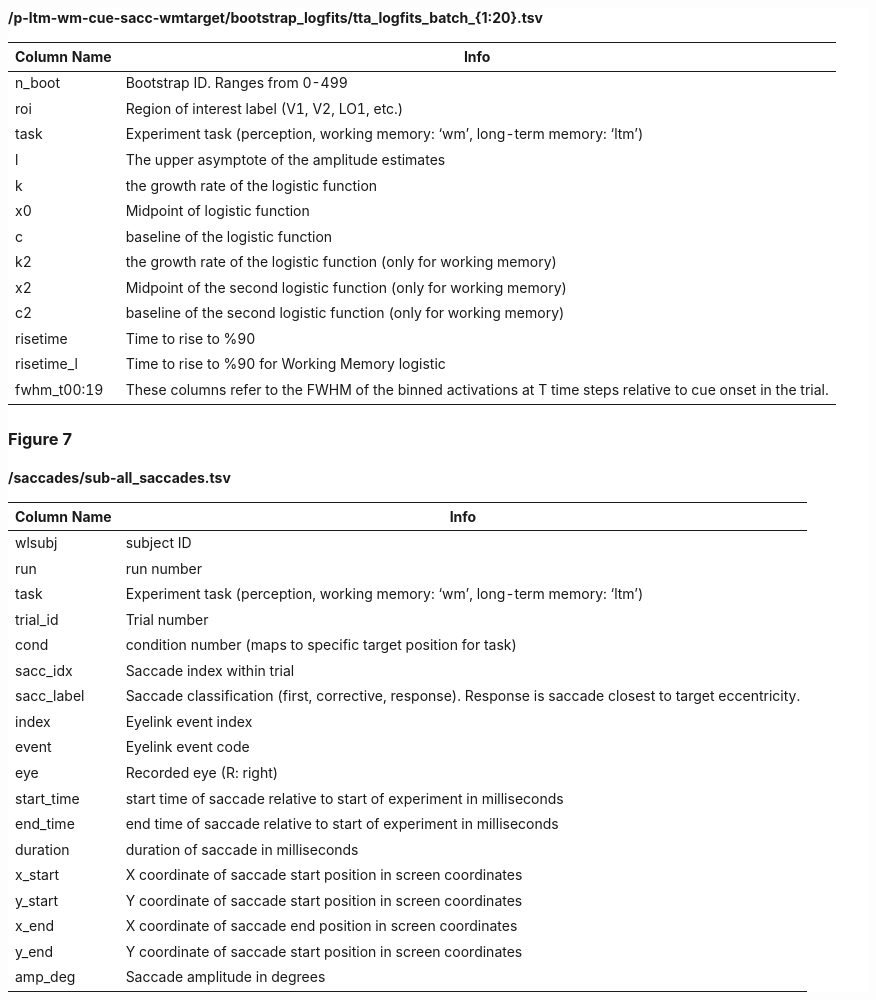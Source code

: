 **/p-ltm-wm-cue-sacc-wmtarget/bootstrap_logfits/tta_logfits_batch_{1:20}.tsv**

| **Column Name** | **Info** |
| --- | --- |
| n_boot | Bootstrap ID. Ranges from 0-499 |
| roi | Region of interest label (V1, V2, LO1, etc.) |
| task | Experiment task (perception, working memory: ‘wm’, long-term memory: ‘ltm’) |
| l | The upper asymptote of the amplitude estimates |
| k | the growth rate of the logistic function |
| x0 | Midpoint of logistic function |
| c | baseline of the logistic function |
| k2 | the growth rate of the logistic function (only for working memory) |
| x2 | Midpoint of the second logistic function (only for working memory) |
| c2 | baseline of the second logistic function (only for working memory) |
| risetime | Time to rise to %90 |
| risetime_l | Time to rise to %90 for Working Memory logistic |
| fwhm_t00:19 | These columns refer to the FWHM of the binned activations at T time steps relative to cue onset in the trial.  |

### Figure 7

**/saccades/sub-all_saccades.tsv**

| **Column Name** | **Info** |
| --- | --- |
| wlsubj | subject ID |
| run | run number |
| task | Experiment task (perception, working memory: ‘wm’, long-term memory: ‘ltm’) |
| trial_id | Trial number |
| cond | condition number (maps to specific target position for task) |
| sacc_idx | Saccade index within trial |
| sacc_label | Saccade classification (first, corrective, response). Response is saccade closest to target eccentricity. |
| index | Eyelink event index |
| event | Eyelink event code |
| eye | Recorded eye (R: right) |
| start_time | start time of saccade relative to start of experiment in milliseconds |
| end_time | end time of saccade relative to start of experiment in milliseconds |
| duration | duration of saccade in milliseconds |
| x_start | X coordinate of saccade start position in screen coordinates |
| y_start | Y coordinate of saccade start position in screen coordinates |
| x_end | X coordinate of saccade end position in screen coordinates |
| y_end | Y coordinate of saccade start position in screen coordinates |
| amp_deg | Saccade amplitude in degrees |